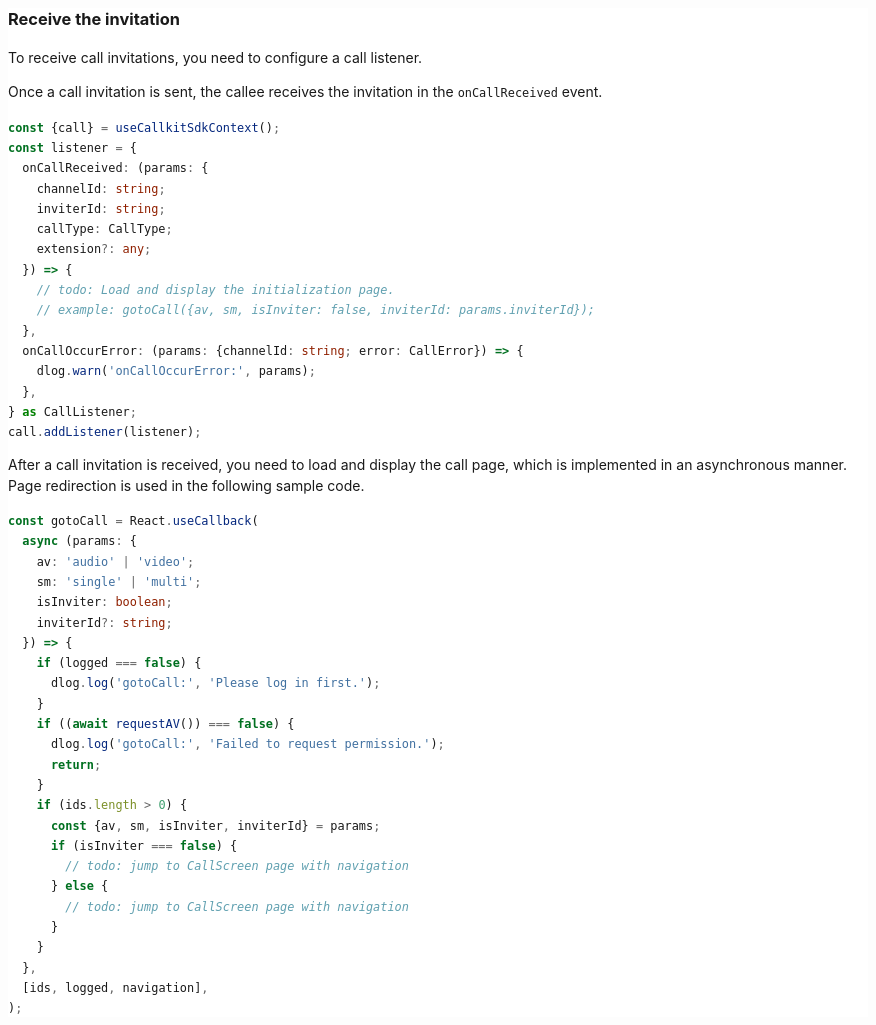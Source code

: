### Receive the invitation

To receive call invitations, you need to configure a call listener.

Once a call invitation is sent, the callee receives the invitation in the `onCallReceived` event.

```typescript
const {call} = useCallkitSdkContext();
const listener = {
  onCallReceived: (params: {
    channelId: string;
    inviterId: string;
    callType: CallType;
    extension?: any;
  }) => {
    // todo: Load and display the initialization page.
    // example: gotoCall({av, sm, isInviter: false, inviterId: params.inviterId});
  },
  onCallOccurError: (params: {channelId: string; error: CallError}) => {
    dlog.warn('onCallOccurError:', params);
  },
} as CallListener;
call.addListener(listener);
```

After a call invitation is received, you need to load and display the call page, which is implemented in an asynchronous manner. Page redirection is used in the following sample code.

```typescript
const gotoCall = React.useCallback(
  async (params: {
    av: 'audio' | 'video';
    sm: 'single' | 'multi';
    isInviter: boolean;
    inviterId?: string;
  }) => {
    if (logged === false) {
      dlog.log('gotoCall:', 'Please log in first.');
    }
    if ((await requestAV()) === false) {
      dlog.log('gotoCall:', 'Failed to request permission.');
      return;
    }
    if (ids.length > 0) {
      const {av, sm, isInviter, inviterId} = params;
      if (isInviter === false) {
        // todo: jump to CallScreen page with navigation
      } else {
        // todo: jump to CallScreen page with navigation
      }
    }
  },
  [ids, logged, navigation],
);
```

